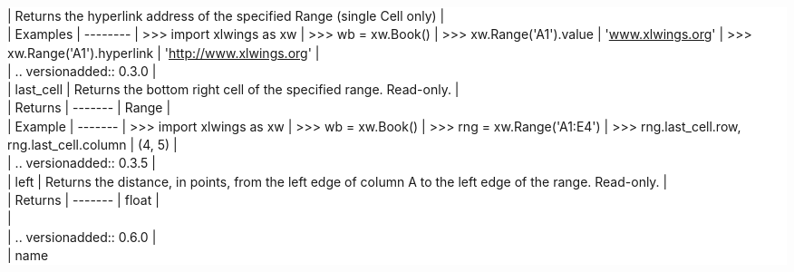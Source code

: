  |      Returns the hyperlink address of the specified Range (single Cell only)
 |      
 |      Examples
 |      --------
 |      >>> import xlwings as xw
 |      >>> wb = xw.Book()
 |      >>> xw.Range('A1').value
 |      'www.xlwings.org'
 |      >>> xw.Range('A1').hyperlink
 |      'http://www.xlwings.org'
 |      
 |      .. versionadded:: 0.3.0
 |  
 |  last_cell
 |      Returns the bottom right cell of the specified range. Read-only.
 |      
 |      Returns
 |      -------
 |      Range
 |      
 |      Example
 |      -------
 |      >>> import xlwings as xw
 |      >>> wb = xw.Book()
 |      >>> rng = xw.Range('A1:E4')
 |      >>> rng.last_cell.row, rng.last_cell.column
 |      (4, 5)
 |      
 |      .. versionadded:: 0.3.5
 |  
 |  left
 |      Returns the distance, in points, from the left edge of column A to the left edge of the range. Read-only.
 |      
 |      Returns
 |      -------
 |      float
 |      
 |      
 |      .. versionadded:: 0.6.0
 |  
 |  name